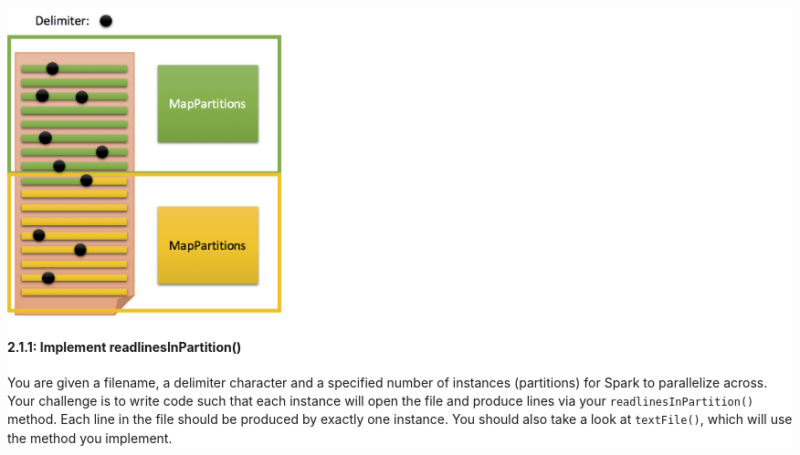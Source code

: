 <img src="./imgs/textFile.png" alt="textFile" width="300">



#### 2.1.1: Implement readlinesInPartition()
You are given a filename, a delimiter character and a specified number of instances (partitions) for Spark to parallelize across. Your challenge is to write code such that each instance will open the file and produce lines via your `readlinesInPartition()` method. Each line in the file should be produced by exactly one instance.  You should also take a look at `textFile()`, which will use the method you implement.
